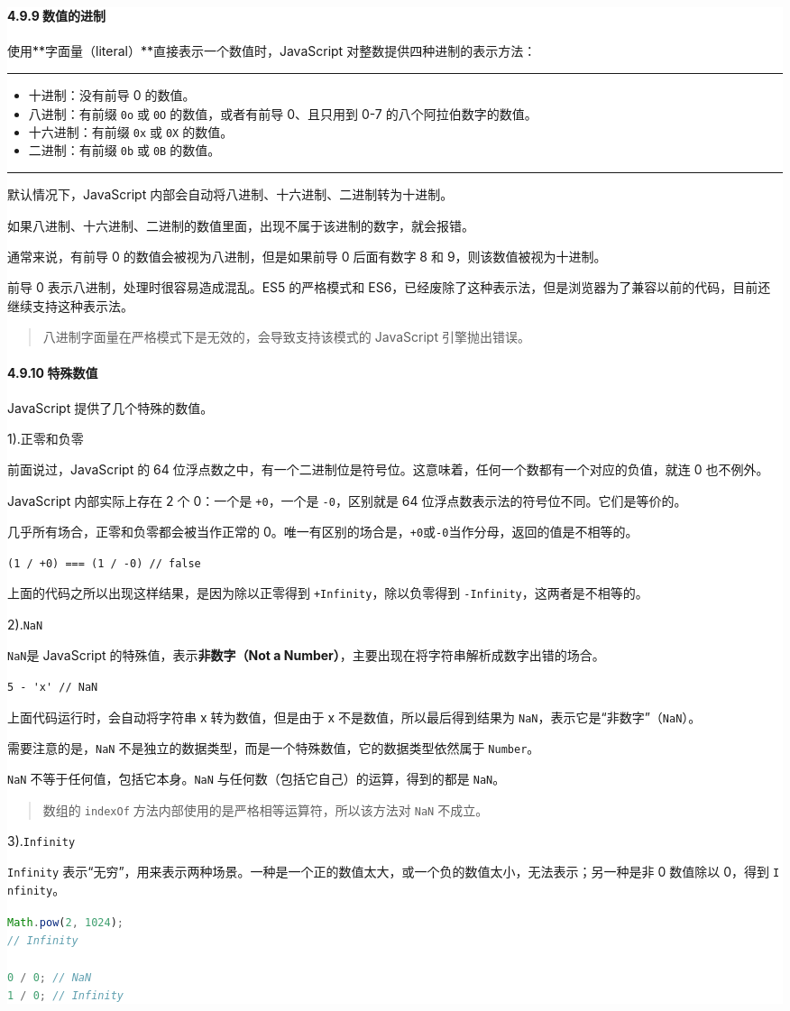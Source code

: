 #### 4.9.9 数值的进制

使用**字面量（literal）**直接表示一个数值时，JavaScript 对整数提供四种进制的表示方法：

---

- 十进制：没有前导 0 的数值。
- 八进制：有前缀 `0o` 或 `0O` 的数值，或者有前导 0、且只用到 0-7 的八个阿拉伯数字的数值。
- 十六进制：有前缀 `0x` 或 `0X` 的数值。
- 二进制：有前缀 `0b` 或 `0B` 的数值。

---

默认情况下，JavaScript 内部会自动将八进制、十六进制、二进制转为十进制。

如果八进制、十六进制、二进制的数值里面，出现不属于该进制的数字，就会报错。

通常来说，有前导 0 的数值会被视为八进制，但是如果前导 0 后面有数字 8 和 9，则该数值被视为十进制。

前导 0 表示八进制，处理时很容易造成混乱。ES5 的严格模式和 ES6，已经废除了这种表示法，但是浏览器为了兼容以前的代码，目前还继续支持这种表示法。

> 八进制字面量在严格模式下是无效的，会导致支持该模式的 JavaScript 引擎抛出错误。

#### 4.9.10 特殊数值

JavaScript 提供了几个特殊的数值。

1).正零和负零

前面说过，JavaScript 的 64 位浮点数之中，有一个二进制位是符号位。这意味着，任何一个数都有一个对应的负值，就连 0 也不例外。

JavaScript 内部实际上存在 2 个 0：一个是 `+0`，一个是 `-0`，区别就是 64 位浮点数表示法的符号位不同。它们是等价的。

几乎所有场合，正零和负零都会被当作正常的 0。唯一有区别的场合是，`+0`或`-0`当作分母，返回的值是不相等的。

`(1 / +0) === (1 / -0) // false`

上面的代码之所以出现这样结果，是因为除以正零得到 `+Infinity`，除以负零得到 `-Infinity`，这两者是不相等的。

2).`NaN`

`NaN`是 JavaScript 的特殊值，表示**非数字（Not a Number）**，主要出现在将字符串解析成数字出错的场合。

`5 - 'x' // NaN`

上面代码运行时，会自动将字符串 x 转为数值，但是由于 x 不是数值，所以最后得到结果为 `NaN`，表示它是“非数字”（`NaN`）。

需要注意的是，`NaN` 不是独立的数据类型，而是一个特殊数值，它的数据类型依然属于 `Number`。

`NaN` 不等于任何值，包括它本身。`NaN` 与任何数（包括它自己）的运算，得到的都是 `NaN`。

> 数组的 `indexOf` 方法内部使用的是严格相等运算符，所以该方法对 `NaN` 不成立。

3).`Infinity`

`Infinity` 表示“无穷”，用来表示两种场景。一种是一个正的数值太大，或一个负的数值太小，无法表示；另一种是非 0 数值除以 0，得到 `Infinity`。

```javascript
Math.pow(2, 1024);
// Infinity

0 / 0; // NaN
1 / 0; // Infinity
```
